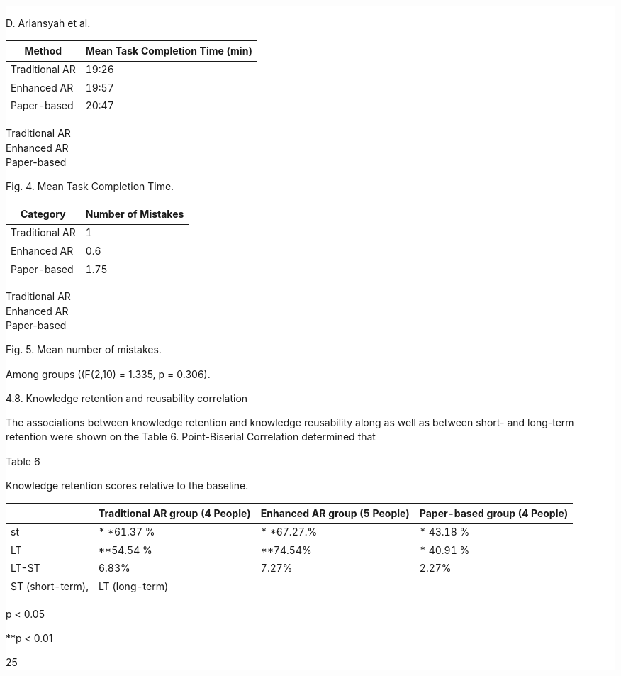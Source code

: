 
---

D. Ariansyah et al.

| Method                | Mean Task Completion Time (min) |
|-----------------------|--------------------------------|
| Traditional AR       | 19:26                          |
| Enhanced AR           | 19:57                          |
| Paper-based           | 20:47                          |

Traditional AR  
Enhanced AR  
Paper-based  

Fig. 4. Mean Task Completion Time.

| Category           | Number of Mistakes |
|--------------------|---------------------|
| Traditional AR    | 1                   |
| Enhanced AR        | 0.6                 |
| Paper-based        | 1.75                |

Traditional AR  
Enhanced AR  
Paper-based  

Fig. 5. Mean number of mistakes.

Among groups ((F(2,10) = 1.335, p = 0.306).

4.8. Knowledge retention and reusability correlation

The associations between knowledge retention and knowledge reusability along as well as between short- and long-term retention were shown on the Table 6. Point-Biserial Correlation determined that

Table 6

Knowledge retention scores relative to the baseline.

|  | Traditional AR group (4 People) | Enhanced AR group (5 People) | Paper-based group (4 People) |
| --- | --- | --- | --- |
| st | \* \*61.37 % | \* \*67.27.% | \* 43.18 % |
| LT | \*\*54.54 % | \*\*74.54% | \* 40.91 % |
| LT-ST | 6.83% | 7.27% | 2.27% |
| ST (short-term), | LT (long-term) |  |  |

p < 0.05

\*\*p < 0.01

25
